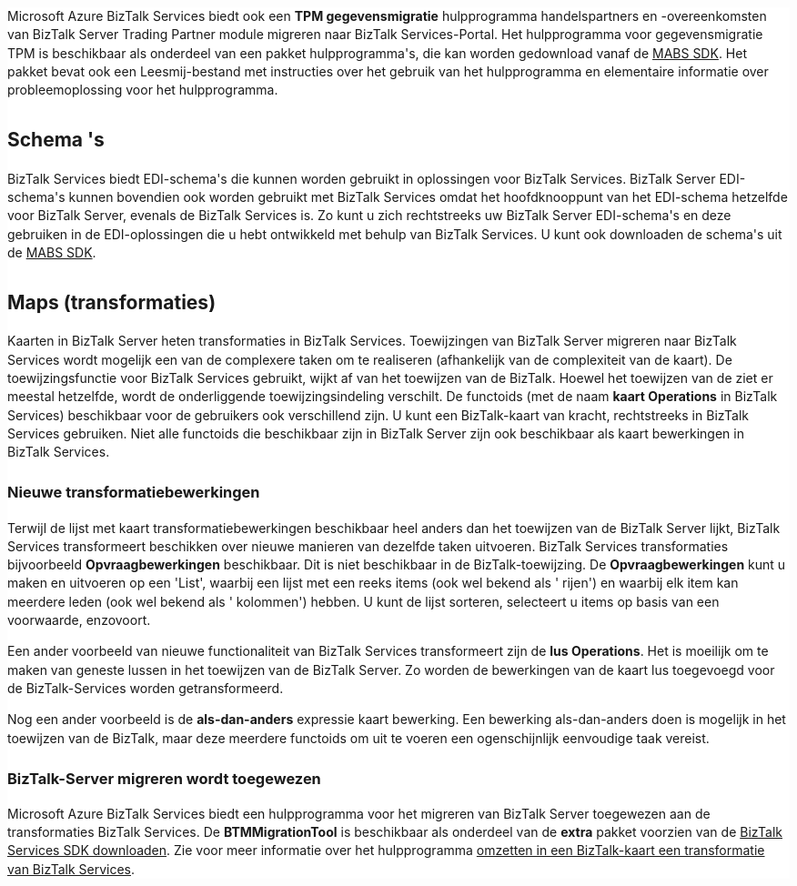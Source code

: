 Microsoft Azure BizTalk Services biedt ook een **TPM gegevensmigratie** hulpprogramma handelspartners en -overeenkomsten van BizTalk Server Trading Partner module migreren naar BizTalk Services-Portal. Het hulpprogramma voor gegevensmigratie TPM is beschikbaar als onderdeel van een pakket hulpprogramma's, die kan worden gedownload vanaf de [MABS SDK](http://go.microsoft.com/fwlink/p/?LinkId=235057). Het pakket bevat ook een Leesmij-bestand met instructies over het gebruik van het hulpprogramma en elementaire informatie over probleemoplossing voor het hulpprogramma.

## <a name="schemas"></a>Schema 's
BizTalk Services biedt EDI-schema's die kunnen worden gebruikt in oplossingen voor BizTalk Services.  BizTalk Server EDI-schema's kunnen bovendien ook worden gebruikt met BizTalk Services omdat het hoofdknooppunt van het EDI-schema hetzelfde voor BizTalk Server, evenals de BizTalk Services is. Zo kunt u zich rechtstreeks uw BizTalk Server EDI-schema's en deze gebruiken in de EDI-oplossingen die u hebt ontwikkeld met behulp van BizTalk Services. U kunt ook downloaden de schema's uit de [MABS SDK](http://go.microsoft.com/fwlink/p/?LinkId=235057).

## <a name="maps-transforms"></a>Maps (transformaties)
Kaarten in BizTalk Server heten transformaties in BizTalk Services. Toewijzingen van BizTalk Server migreren naar BizTalk Services wordt mogelijk een van de complexere taken om te realiseren (afhankelijk van de complexiteit van de kaart). De toewijzingsfunctie voor BizTalk Services gebruikt, wijkt af van het toewijzen van de BizTalk. Hoewel het toewijzen van de ziet er meestal hetzelfde, wordt de onderliggende toewijzingsindeling verschilt. De functoids (met de naam **kaart Operations** in BizTalk Services) beschikbaar voor de gebruikers ook verschillend zijn.  U kunt een BizTalk-kaart van kracht, rechtstreeks in BizTalk Services gebruiken. Niet alle functoids die beschikbaar zijn in BizTalk Server zijn ook beschikbaar als kaart bewerkingen in BizTalk Services.

### <a name="new-transform-operations"></a>Nieuwe transformatiebewerkingen
Terwijl de lijst met kaart transformatiebewerkingen beschikbaar heel anders dan het toewijzen van de BizTalk Server lijkt, BizTalk Services transformeert beschikken over nieuwe manieren van dezelfde taken uitvoeren. BizTalk Services transformaties bijvoorbeeld **Opvraagbewerkingen** beschikbaar. Dit is niet beschikbaar in de BizTalk-toewijzing.  De **Opvraagbewerkingen** kunt u maken en uitvoeren op een 'List', waarbij een lijst met een reeks items (ook wel bekend als ' rijen') en waarbij elk item kan meerdere leden (ook wel bekend als ' kolommen') hebben.  U kunt de lijst sorteren, selecteert u items op basis van een voorwaarde, enzovoort.

Een ander voorbeeld van nieuwe functionaliteit van BizTalk Services transformeert zijn de **lus Operations**.  Het is moeilijk om te maken van geneste lussen in het toewijzen van de BizTalk Server.  Zo worden de bewerkingen van de kaart lus toegevoegd voor de BizTalk-Services worden getransformeerd.

Nog een ander voorbeeld is de **als-dan-anders** expressie kaart bewerking.  Een bewerking als-dan-anders doen is mogelijk in het toewijzen van de BizTalk, maar deze meerdere functoids om uit te voeren een ogenschijnlijk eenvoudige taak vereist.

### <a name="migrating-biztalk-server-maps"></a>BizTalk-Server migreren wordt toegewezen
Microsoft Azure BizTalk Services biedt een hulpprogramma voor het migreren van BizTalk Server toegewezen aan de transformaties BizTalk Services. De **BTMMigrationTool** is beschikbaar als onderdeel van de **extra** pakket voorzien van de [BizTalk Services SDK downloaden](http://go.microsoft.com/fwlink/p/?LinkId=235057). Zie voor meer informatie over het hulpprogramma [omzetten in een BizTalk-kaart een transformatie van BizTalk Services](https://msdn.microsoft.com/library/windowsazure/hh949812.aspx).

